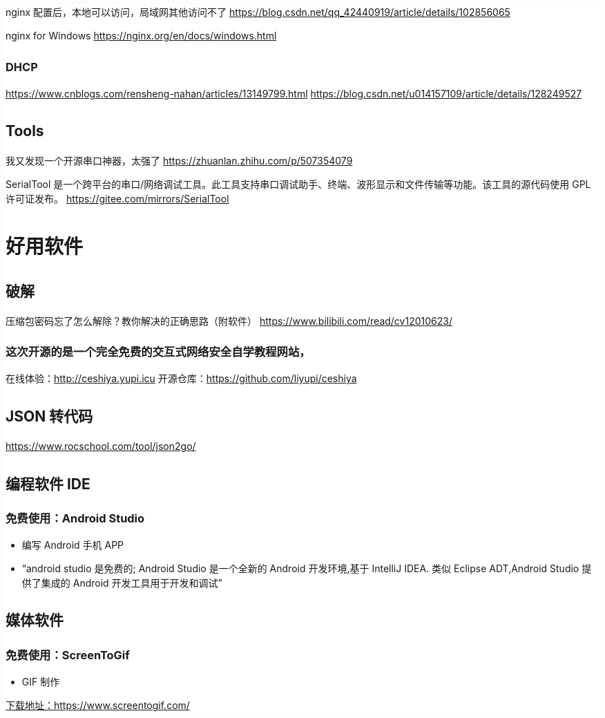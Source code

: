 nginx 配置后，本地可以访问，局域网其他访问不了
https://blog.csdn.net/qq_42440919/article/details/102856065

nginx for Windows
https://nginx.org/en/docs/windows.html

### DHCP

https://www.cnblogs.com/rensheng-nahan/articles/13149799.html
https://blog.csdn.net/u014157109/article/details/128249527

## Tools

我又发现一个开源串口神器，太强了
https://zhuanlan.zhihu.com/p/507354079

SerialTool 是一个跨平台的串口/网络调试工具。此工具支持串口调试助手、终端、波形显示和文件传输等功能。该工具的源代码使用 GPL 许可证发布。
https://gitee.com/mirrors/SerialTool

# 好用软件 <a id="content4"></a>

## 破解

压缩包密码忘了怎么解除？教你解决的正确思路（附软件）
https://www.bilibili.com/read/cv12010623/

### 这次开源的是一个完全免费的交互式网络安全自学教程网站，

在线体验：http://ceshiya.yupi.icu
开源仓库：https://github.com/liyupi/ceshiya

## JSON 转代码

https://www.rocschool.com/tool/json2go/

## 编程软件 IDE

### 免费使用：Android Studio

- 编写 Android 手机 APP

- “android studio 是免费的; Android Studio 是一个全新的 Android 开发环境,基于 IntelliJ IDEA. 类似 Eclipse ADT,Android Studio 提供了集成的 Android 开发工具用于开发和调试”

## 媒体软件

### 免费使用：ScreenToGif

- GIF 制作

[下载地址：](https://www.screentogif.com/)https://www.screentogif.com/
